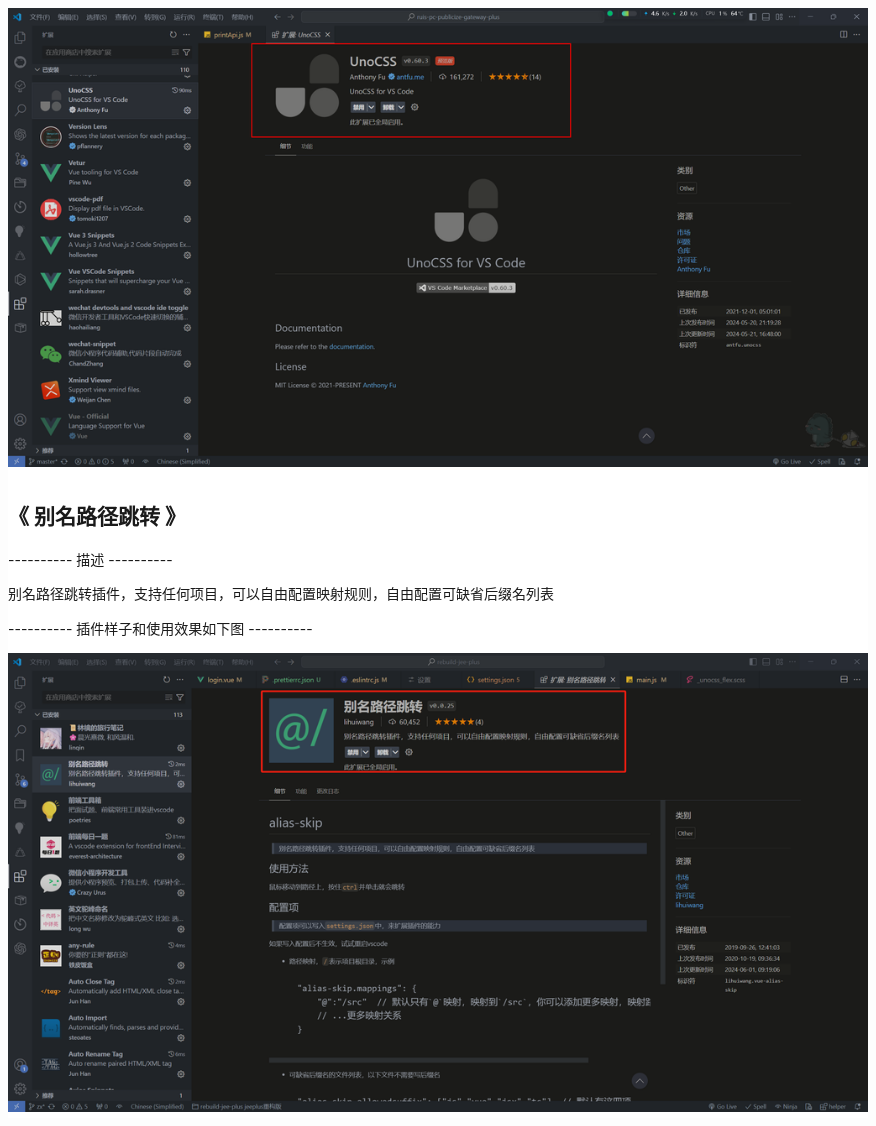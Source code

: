 ![image](images/7oxw7JN--HjUyU-hSh4xaPWFr3a7D658VgZGySSvavM.png)

## 《 别名路径跳转 》

\---------- 描述 ----------

别名路径跳转插件，支持任何项目，可以自由配置映射规则，自由配置可缺省后缀名列表

\---------- 插件样子和使用效果如下图 ----------

![image](images/trsY6rKoKApp0FQTMecQ9k_B99wDC6yYo2zSiQ5bi9Q.png)
